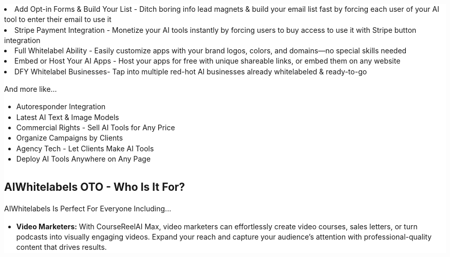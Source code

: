 

<li>Add Opt-in Forms &amp; Build Your List - Ditch boring info lead magnets &amp; build your email list fast by forcing each user of your AI tool to enter their email to use it</li>



<li>Stripe Payment Integration - Monetize your AI tools instantly by forcing users to buy access to use it with Stripe button integration</li>



<li>Full Whitelabel Ability - Easily customize apps with your brand logos, colors, and domains—no special skills needed</li>



<li>Embed or Host Your AI Apps - Host your apps for free with unique shareable links, or embed them on any website</li>



<li>DFY Whitelabel Businesses- Tap into multiple red-hot AI businesses already whitelabeled &amp; ready-to-go</li>
</ul>



<p>And more like…</p>



<ul class="wp-block-list">
<li>Autoresponder Integration</li>



<li>Latest AI Text &amp; Image Models</li>



<li>Commercial Rights - Sell AI Tools for Any Price</li>



<li>Organize Campaigns by Clients</li>



<li>Agency Tech - Let Clients Make AI Tools</li>



<li>Deploy AI Tools Anywhere on Any Page</li>
</ul>



<h2 class="wp-block-heading"><strong>AIWhitelabels OTO - Who Is It For?</strong></h2>



<p>AIWhitelabels Is Perfect For Everyone Including...</p>



<ul class="wp-block-list">
<li><strong>Video Marketers:</strong> With CourseReelAI Max, video marketers can effortlessly create video courses, sales letters, or turn podcasts into visually engaging videos. Expand your reach and capture your audience’s attention with professional-quality content that drives results.</li>
